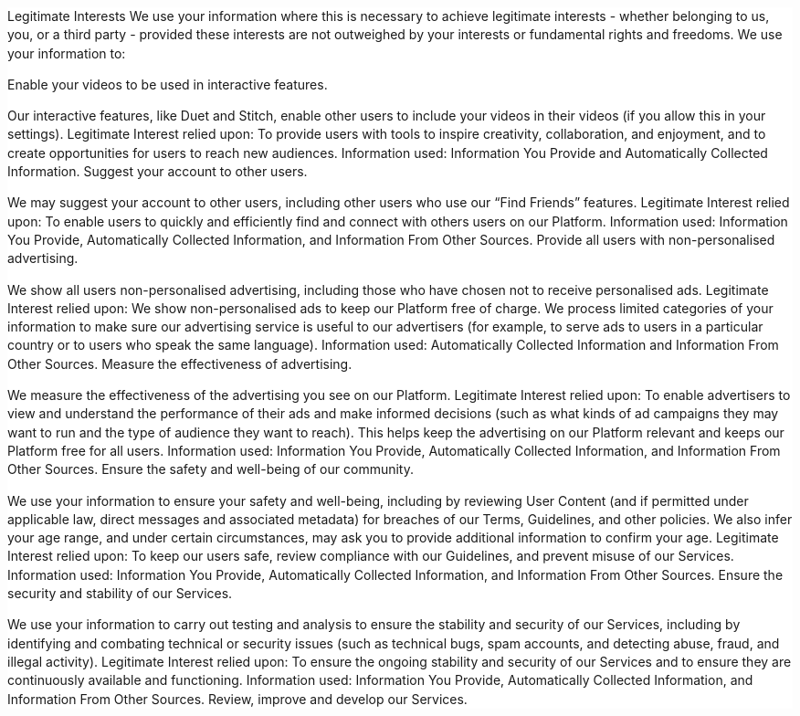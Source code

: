 Legitimate Interests
We use your information where this is necessary to achieve legitimate interests - whether belonging to us, you, or a third party - provided these interests are not outweighed by your interests or fundamental rights and freedoms. We use your information to:

Enable your videos to be used in interactive features.

Our interactive features, like Duet and Stitch, enable other users to include your videos in their videos (if you allow this in your settings).
Legitimate Interest relied upon: To provide users with tools to inspire creativity, collaboration, and enjoyment, and to create opportunities for users to reach new audiences.
Information used: Information You Provide and Automatically Collected Information.
Suggest your account to other users.

We may suggest your account to other users, including other users who use our “Find Friends” features.
Legitimate Interest relied upon: To enable users to quickly and efficiently find and connect with others users on our Platform.
Information used: Information You Provide, Automatically Collected Information, and Information From Other Sources.
Provide all users with non-personalised advertising.

We show all users non-personalised advertising, including those who have chosen not to receive personalised ads.
Legitimate Interest relied upon: We show non-personalised ads to keep our Platform free of charge. We process limited categories of your information to make sure our advertising service is useful to our advertisers (for example, to serve ads to users in a particular country or to users who speak the same language).
Information used: Automatically Collected Information and Information From Other Sources.
Measure the effectiveness of advertising.

We measure the effectiveness of the advertising you see on our Platform.
Legitimate Interest relied upon: To enable advertisers to view and understand the performance of their ads and make informed decisions (such as what kinds of ad campaigns they may want to run and the type of audience they want to reach). This helps keep the advertising on our Platform relevant and keeps our Platform free for all users.
Information used: Information You Provide, Automatically Collected Information, and Information From Other Sources.
Ensure the safety and well-being of our community.

We use your information to ensure your safety and well-being, including by reviewing User Content (and if permitted under applicable law, direct messages and associated metadata) for breaches of our Terms, Guidelines, and other policies. We also infer your age range, and under certain circumstances, may ask you to provide additional information to confirm your age.
Legitimate Interest relied upon: To keep our users safe, review compliance with our Guidelines, and prevent misuse of our Services.
Information used: Information You Provide, Automatically Collected Information, and Information From Other Sources.
Ensure the security and stability of our Services.

We use your information to carry out testing and analysis to ensure the stability and security of our Services, including by identifying and combating technical or security issues (such as technical bugs, spam accounts, and detecting abuse, fraud, and illegal activity).
Legitimate Interest relied upon: To ensure the ongoing stability and security of our Services and to ensure they are continuously available and functioning.
Information used: Information You Provide, Automatically Collected Information, and Information From Other Sources.
Review, improve and develop our Services.
